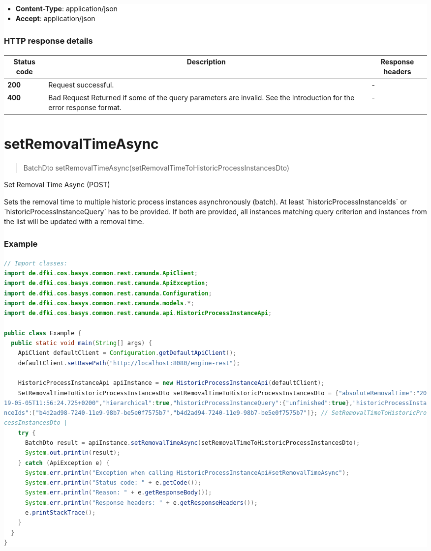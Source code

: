  - **Content-Type**: application/json
 - **Accept**: application/json

### HTTP response details
| Status code | Description | Response headers |
|-------------|-------------|------------------|
**200** | Request successful. |  -  |
**400** | Bad Request Returned if some of the query parameters are invalid. See the [Introduction](https://docs.camunda.org/manual/7.14/reference/rest/overview/#error-handling) for the error response format. |  -  |

<a name="setRemovalTimeAsync"></a>
# **setRemovalTimeAsync**
> BatchDto setRemovalTimeAsync(setRemovalTimeToHistoricProcessInstancesDto)

Set Removal Time Async (POST)

Sets the removal time to multiple historic process instances asynchronously (batch).  At least &#x60;historicProcessInstanceIds&#x60; or &#x60;historicProcessInstanceQuery&#x60; has to be provided. If both are provided, all instances matching query criterion and instances from the list will be updated with a removal time.

### Example
```java
// Import classes:
import de.dfki.cos.basys.common.rest.camunda.ApiClient;
import de.dfki.cos.basys.common.rest.camunda.ApiException;
import de.dfki.cos.basys.common.rest.camunda.Configuration;
import de.dfki.cos.basys.common.rest.camunda.models.*;
import de.dfki.cos.basys.common.rest.camunda.api.HistoricProcessInstanceApi;

public class Example {
  public static void main(String[] args) {
    ApiClient defaultClient = Configuration.getDefaultApiClient();
    defaultClient.setBasePath("http://localhost:8080/engine-rest");

    HistoricProcessInstanceApi apiInstance = new HistoricProcessInstanceApi(defaultClient);
    SetRemovalTimeToHistoricProcessInstancesDto setRemovalTimeToHistoricProcessInstancesDto = {"absoluteRemovalTime":"2019-05-05T11:56:24.725+0200","hierarchical":true,"historicProcessInstanceQuery":{"unfinished":true},"historicProcessInstanceIds":["b4d2ad98-7240-11e9-98b7-be5e0f7575b7","b4d2ad94-7240-11e9-98b7-be5e0f7575b7"]}; // SetRemovalTimeToHistoricProcessInstancesDto | 
    try {
      BatchDto result = apiInstance.setRemovalTimeAsync(setRemovalTimeToHistoricProcessInstancesDto);
      System.out.println(result);
    } catch (ApiException e) {
      System.err.println("Exception when calling HistoricProcessInstanceApi#setRemovalTimeAsync");
      System.err.println("Status code: " + e.getCode());
      System.err.println("Reason: " + e.getResponseBody());
      System.err.println("Response headers: " + e.getResponseHeaders());
      e.printStackTrace();
    }
  }
}
```

